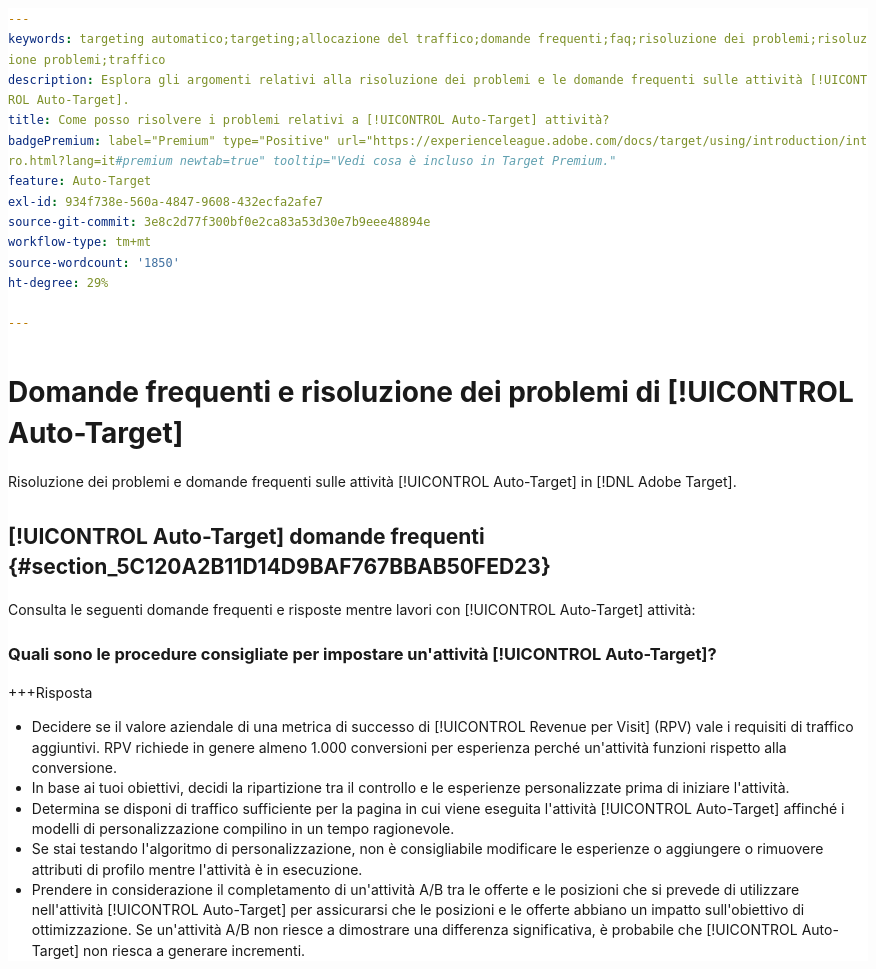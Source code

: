 ```yaml
---
keywords: targeting automatico;targeting;allocazione del traffico;domande frequenti;faq;risoluzione dei problemi;risoluzione problemi;traffico
description: Esplora gli argomenti relativi alla risoluzione dei problemi e le domande frequenti sulle attività [!UICONTROL Auto-Target].
title: Come posso risolvere i problemi relativi a [!UICONTROL Auto-Target] attività?
badgePremium: label="Premium" type="Positive" url="https://experienceleague.adobe.com/docs/target/using/introduction/intro.html?lang=it#premium newtab=true" tooltip="Vedi cosa è incluso in Target Premium."
feature: Auto-Target
exl-id: 934f738e-560a-4847-9608-432ecfa2afe7
source-git-commit: 3e8c2d77f300bf0e2ca83a53d30e7b9eee48894e
workflow-type: tm+mt
source-wordcount: '1850'
ht-degree: 29%

---
```


# Domande frequenti e risoluzione dei problemi di [!UICONTROL Auto-Target]

Risoluzione dei problemi e domande frequenti sulle attività [!UICONTROL Auto-Target] in [!DNL Adobe Target].

## [!UICONTROL Auto-Target] domande frequenti {#section_5C120A2B11D14D9BAF767BBAB50FED23}

Consulta le seguenti domande frequenti e risposte mentre lavori con [!UICONTROL Auto-Target] attività:

### Quali sono le procedure consigliate per impostare un&#39;attività [!UICONTROL Auto-Target]?

+++Risposta
* Decidere se il valore aziendale di una metrica di successo di [!UICONTROL Revenue per Visit] (RPV) vale i requisiti di traffico aggiuntivi. RPV richiede in genere almeno 1.000 conversioni per esperienza perché un&#39;attività funzioni rispetto alla conversione.
* In base ai tuoi obiettivi, decidi la ripartizione tra il controllo e le esperienze personalizzate prima di iniziare l&#39;attività.
* Determina se disponi di traffico sufficiente per la pagina in cui viene eseguita l&#39;attività [!UICONTROL Auto-Target] affinché i modelli di personalizzazione compilino in un tempo ragionevole.
* Se stai testando l&#39;algoritmo di personalizzazione, non è consigliabile modificare le esperienze o aggiungere o rimuovere attributi di profilo mentre l&#39;attività è in esecuzione.
* Prendere in considerazione il completamento di un&#39;attività A/B tra le offerte e le posizioni che si prevede di utilizzare nell&#39;attività [!UICONTROL Auto-Target] per assicurarsi che le posizioni e le offerte abbiano un impatto sull&#39;obiettivo di ottimizzazione. Se un&#39;attività A/B non riesce a dimostrare una differenza significativa, è probabile che [!UICONTROL Auto-Target] non riesca a generare incrementi.
